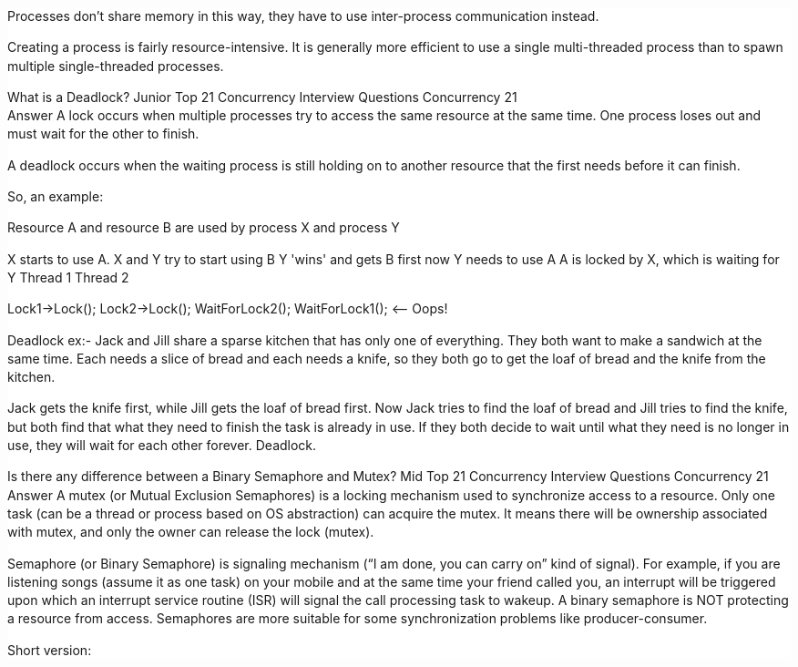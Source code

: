 Processes don’t share memory in this way, they have to use inter-process communication instead.

Creating a process is fairly resource-intensive. It is generally more efficient to use a single multi-threaded process than to spawn multiple single-threaded processes.


What is a Deadlock?
Junior 
Top 21 Concurrency Interview Questions  Concurrency  21  
Answer
A lock occurs when multiple processes try to access the same resource at the same time. One process loses out and must wait for the other to finish.

A deadlock occurs when the waiting process is still holding on to another resource that the first needs before it can finish.


So, an example:

Resource A and resource B are used by process X and process Y

X starts to use A.
X and Y try to start using B
Y 'wins' and gets B first
now Y needs to use A
A is locked by X, which is waiting for Y
Thread 1               Thread 2

Lock1->Lock();         Lock2->Lock();
WaitForLock2();        WaitForLock1();   <-- Oops!

Deadlock ex:-
Jack and Jill share a sparse kitchen that has only one of everything. They both want to make a sandwich at the same time. Each needs a slice of bread and each needs a knife, so they both go to get the loaf of bread and the knife from the kitchen.

Jack gets the knife first, while Jill gets the loaf of bread first. Now Jack tries to find the loaf of bread and Jill tries to find the knife, but both find that what they need to finish the task is already in use. If they both decide to wait until what they need is no longer in use, they will wait for each other forever. Deadlock.


Is there any difference between a Binary Semaphore and Mutex?
Mid 
Top 21 Concurrency Interview Questions  Concurrency  21  
Answer
A mutex (or Mutual Exclusion Semaphores) is a locking mechanism used to synchronize access to a resource. Only one task (can be a thread or process based on OS abstraction) can acquire the mutex. It means there will be ownership associated with mutex, and only the owner can release the lock (mutex).

Semaphore (or Binary Semaphore) is signaling mechanism (“I am done, you can carry on” kind of signal). For example, if you are listening songs (assume it as one task) on your mobile and at the same time your friend called you, an interrupt will be triggered upon which an interrupt service routine (ISR) will signal the call processing task to wakeup. A binary semaphore is NOT protecting a resource from access. Semaphores are more suitable for some synchronization problems like producer-consumer.

Short version:
